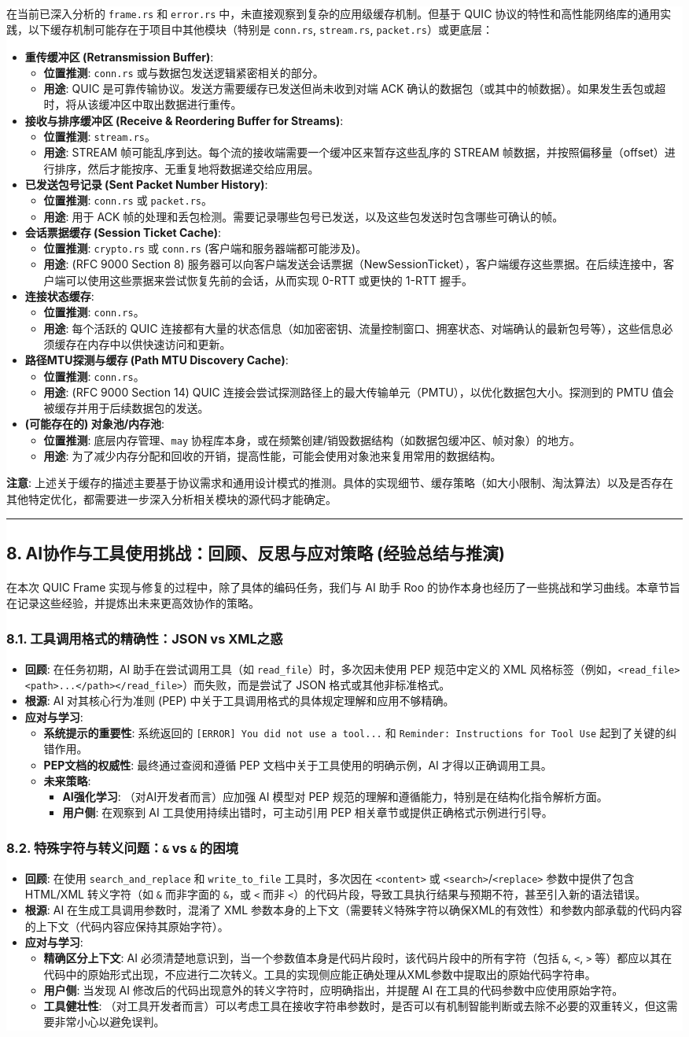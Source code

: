在当前已深入分析的 `frame.rs` 和 `error.rs` 中，未直接观察到复杂的应用级缓存机制。但基于 QUIC 协议的特性和高性能网络库的通用实践，以下缓存机制可能存在于项目中其他模块（特别是 `conn.rs`, `stream.rs`, `packet.rs`）或更底层：

*   **重传缓冲区 (Retransmission Buffer)**:
    *   **位置推测**: `conn.rs` 或与数据包发送逻辑紧密相关的部分。
    *   **用途**: QUIC 是可靠传输协议。发送方需要缓存已发送但尚未收到对端 ACK 确认的数据包（或其中的帧数据）。如果发生丢包或超时，将从该缓冲区中取出数据进行重传。
*   **接收与排序缓冲区 (Receive & Reordering Buffer for Streams)**:
    *   **位置推测**: `stream.rs`。
    *   **用途**: STREAM 帧可能乱序到达。每个流的接收端需要一个缓冲区来暂存这些乱序的 STREAM 帧数据，并按照偏移量（offset）进行排序，然后才能按序、无重复地将数据递交给应用层。
*   **已发送包号记录 (Sent Packet Number History)**:
    *   **位置推测**: `conn.rs` 或 `packet.rs`。
    *   **用途**: 用于 ACK 帧的处理和丢包检测。需要记录哪些包号已发送，以及这些包发送时包含哪些可确认的帧。
*   **会话票据缓存 (Session Ticket Cache)**:
    *   **位置推测**: `crypto.rs` 或 `conn.rs` (客户端和服务器端都可能涉及)。
    *   **用途**: (RFC 9000 Section 8) 服务器可以向客户端发送会话票据（NewSessionTicket），客户端缓存这些票据。在后续连接中，客户端可以使用这些票据来尝试恢复先前的会话，从而实现 0-RTT 或更快的 1-RTT 握手。
*   **连接状态缓存**:
    *   **位置推测**: `conn.rs`。
    *   **用途**: 每个活跃的 QUIC 连接都有大量的状态信息（如加密密钥、流量控制窗口、拥塞状态、对端确认的最新包号等），这些信息必须缓存在内存中以供快速访问和更新。
*   **路径MTU探测与缓存 (Path MTU Discovery Cache)**:
    *   **位置推测**: `conn.rs`。
    *   **用途**: (RFC 9000 Section 14) QUIC 连接会尝试探测路径上的最大传输单元（PMTU），以优化数据包大小。探测到的 PMTU 值会被缓存并用于后续数据包的发送。
*   **(可能存在的) 对象池/内存池**:
    *   **位置推测**: 底层内存管理、`may` 协程库本身，或在频繁创建/销毁数据结构（如数据包缓冲区、帧对象）的地方。
    *   **用途**: 为了减少内存分配和回收的开销，提高性能，可能会使用对象池来复用常用的数据结构。

**注意**: 上述关于缓存的描述主要基于协议需求和通用设计模式的推测。具体的实现细节、缓存策略（如大小限制、淘汰算法）以及是否存在其他特定优化，都需要进一步深入分析相关模块的源代码才能确定。

---

## 8. AI协作与工具使用挑战：回顾、反思与应对策略 (经验总结与推演)

在本次 QUIC Frame 实现与修复的过程中，除了具体的编码任务，我们与 AI 助手 Roo 的协作本身也经历了一些挑战和学习曲线。本章节旨在记录这些经验，并提炼出未来更高效协作的策略。

### 8.1. 工具调用格式的精确性：JSON vs XML之惑

*   **回顾**: 在任务初期，AI 助手在尝试调用工具（如 `read_file`）时，多次因未使用 PEP 规范中定义的 XML 风格标签（例如，`<read_file><path>...</path></read_file>`）而失败，而是尝试了 JSON 格式或其他非标准格式。
*   **根源**: AI 对其核心行为准则 (PEP) 中关于工具调用格式的具体规定理解和应用不够精确。
*   **应对与学习**:
    *   **系统提示的重要性**: 系统返回的 `[ERROR] You did not use a tool...` 和 `Reminder: Instructions for Tool Use` 起到了关键的纠错作用。
    *   **PEP文档的权威性**: 最终通过查阅和遵循 PEP 文档中关于工具使用的明确示例，AI 才得以正确调用工具。
    *   **未来策略**:
        *   **AI强化学习**: （对AI开发者而言）应加强 AI 模型对 PEP 规范的理解和遵循能力，特别是在结构化指令解析方面。
        *   **用户侧**: 在观察到 AI 工具使用持续出错时，可主动引用 PEP 相关章节或提供正确格式示例进行引导。

### 8.2. 特殊字符与转义问题：`&` vs `&` 的困境

*   **回顾**: 在使用 `search_and_replace` 和 `write_to_file` 工具时，多次因在 `<content>` 或 `<search>`/`<replace>` 参数中提供了包含 HTML/XML 转义字符（如 `&` 而非字面的 `&`，或 `<` 而非 `<`）的代码片段，导致工具执行结果与预期不符，甚至引入新的语法错误。
*   **根源**: AI 在生成工具调用参数时，混淆了 XML 参数本身的上下文（需要转义特殊字符以确保XML的有效性）和参数内部承载的代码内容的上下文（代码内容应保持其原始字符）。
*   **应对与学习**:
    *   **精确区分上下文**: AI 必须清楚地意识到，当一个参数值本身是代码片段时，该代码片段中的所有字符（包括 `&`, `<`, `>` 等）都应以其在代码中的原始形式出现，不应进行二次转义。工具的实现侧应能正确处理从XML参数中提取出的原始代码字符串。
    *   **用户侧**: 当发现 AI 修改后的代码出现意外的转义字符时，应明确指出，并提醒 AI 在工具的代码参数中应使用原始字符。
    *   **工具健壮性**: （对工具开发者而言）可以考虑工具在接收字符串参数时，是否可以有机制智能判断或去除不必要的双重转义，但这需要非常小心以避免误判。
